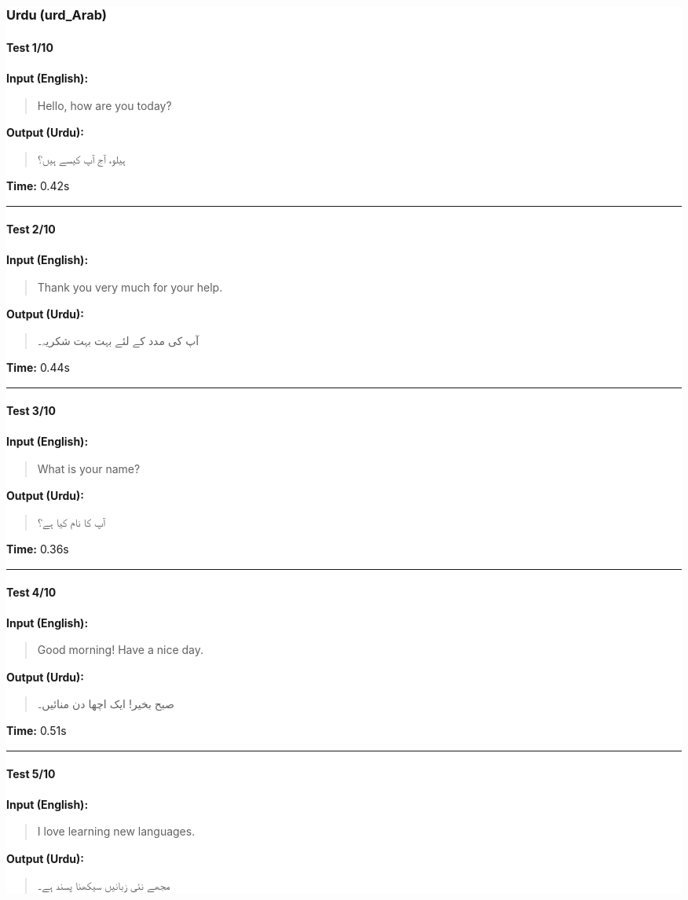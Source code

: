 ### Urdu (urd_Arab)

#### Test 1/10

**Input (English):**
> Hello, how are you today?

**Output (Urdu):**
> ہیلو، آج آپ کیسے ہیں؟

**Time:** 0.42s

---

#### Test 2/10

**Input (English):**
> Thank you very much for your help.

**Output (Urdu):**
> آپ کی مدد کے لئے بہت بہت شکریہ۔

**Time:** 0.44s

---

#### Test 3/10

**Input (English):**
> What is your name?

**Output (Urdu):**
> آپ کا نام کیا ہے؟

**Time:** 0.36s

---

#### Test 4/10

**Input (English):**
> Good morning! Have a nice day.

**Output (Urdu):**
> صبح بخیر! ایک اچھا دن منائیں۔

**Time:** 0.51s

---

#### Test 5/10

**Input (English):**
> I love learning new languages.

**Output (Urdu):**
> مجھے نئی زبانیں سیکھنا پسند ہے۔
